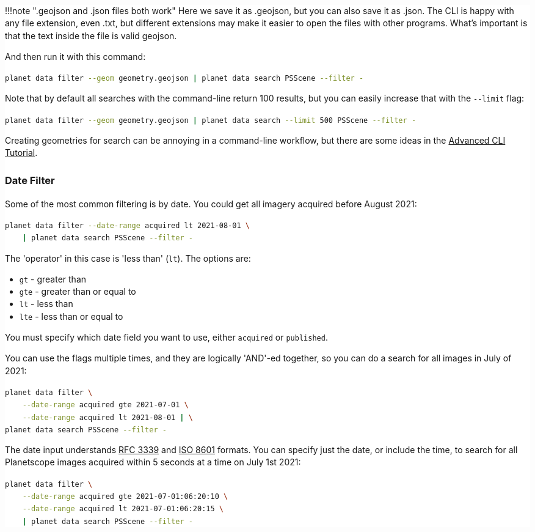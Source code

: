 !!!note ".geojson and .json files both work"
    Here we save it as .geojson, but you can also save it as .json. The CLI is happy with any file
    extension, even .txt, but different extensions may make it easier to open the files with other
    programs. What’s important is that the text inside the file is valid geojson.

And then run it with this command:

```sh
planet data filter --geom geometry.geojson | planet data search PSScene --filter -
```

Note that by default all searches with the command-line return 100 results, but you can easily increase that with
the `--limit` flag:

```sh
planet data filter --geom geometry.geojson | planet data search --limit 500 PSScene --filter -
```

Creating geometries for search can be annoying in a command-line workflow, but there are some ideas in the
[Advanced CLI Tutorial](cli-tips-tricks.md#geometry-inputs).

### Date Filter

Some of the most common filtering is by date. You could get all imagery acquired before August 2021:

```sh
planet data filter --date-range acquired lt 2021-08-01 \
    | planet data search PSScene --filter -
```

The 'operator' in this case is 'less than' (`lt`). The options are:
 * `gt` - greater than
 * `gte` - greater than or equal to
 * `lt` - less than
 * `lte` - less than or equal to

You must specify which date field you want to use, either `acquired` or `published`.

You can use the flags multiple times, and they are logically 'AND'-ed together, so you can
do a search for all images in July of 2021:

```sh
planet data filter \
    --date-range acquired gte 2021-07-01 \
    --date-range acquired lt 2021-08-01 | \
planet data search PSScene --filter -
```

The date input understands [RFC 3339](https://datatracker.ietf.org/doc/html/rfc3339) and 
[ISO 8601](https://en.wikipedia.org/wiki/ISO_8601) formats. You can specify just the date,
or include the time, to search for all Planetscope images acquired within 5 seconds at a time
on July 1st 2021:

```sh
planet data filter \
    --date-range acquired gte 2021-07-01:06:20:10 \
    --date-range acquired lt 2021-07-01:06:20:15 \
    | planet data search PSScene --filter -
```
